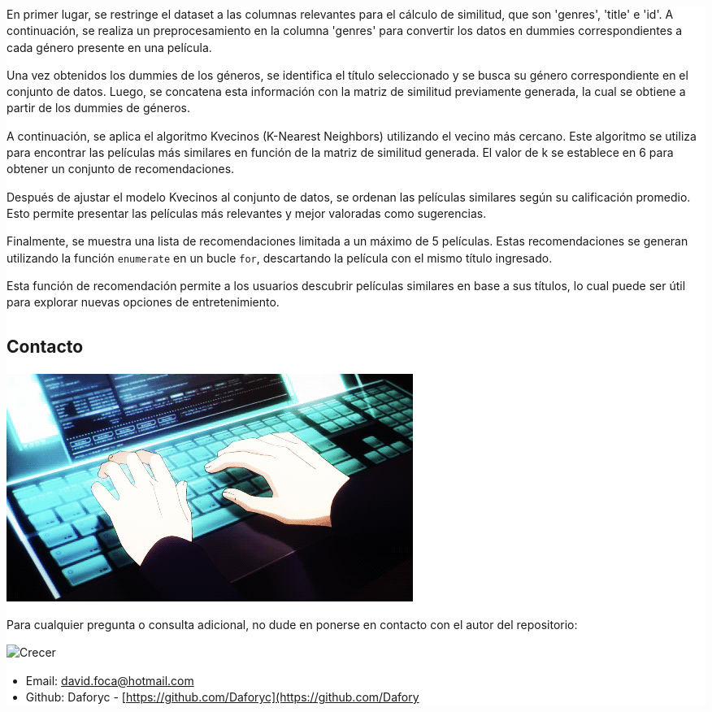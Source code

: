 En primer lugar, se restringe el dataset a las columnas relevantes para el cálculo de similitud, que son 'genres', 'title' e 'id'. A continuación, se realiza un preprocesamiento en la columna 'genres' para convertir los datos en dummies correspondientes a cada género presente en una película.

Una vez obtenidos los dummies de los géneros, se identifica el título seleccionado y se busca su género correspondiente en el conjunto de datos. Luego, se concatena esta información con la matriz de similitud previamente generada, la cual se obtiene a partir de los dummies de géneros.

A continuación, se aplica el algoritmo Kvecinos (K-Nearest Neighbors) utilizando el vecino más cercano. Este algoritmo se utiliza para encontrar las películas más similares en función de la matriz de similitud generada. El valor de k se establece en 6 para obtener un conjunto de recomendaciones.

Después de ajustar el modelo Kvecinos al conjunto de datos, se ordenan las películas similares según su calificación promedio. Esto permite presentar las películas más relevantes y mejor valoradas como sugerencias.

Finalmente, se muestra una lista de recomendaciones limitada a un máximo de 5 películas. Estas recomendaciones se generan utilizando la función `enumerate` en un bucle `for`, descartando la película con el mismo título ingresado.

Esta función de recomendación permite a los usuarios descubrir películas similares en base a sus títulos, lo cual puede ser útil para explorar nuevas opciones de entretenimiento.

## Contacto
![Escribir](Edit.gif)


Para cualquier pregunta o consulta adicional, no dude en ponerse en contacto con el autor del repositorio:

![Crecer](9TLY.gif)


- Email: david.foca@hotmail.com
- Github: Daforyc - [https://github.com/Daforyc](https://github.com/Dafory
